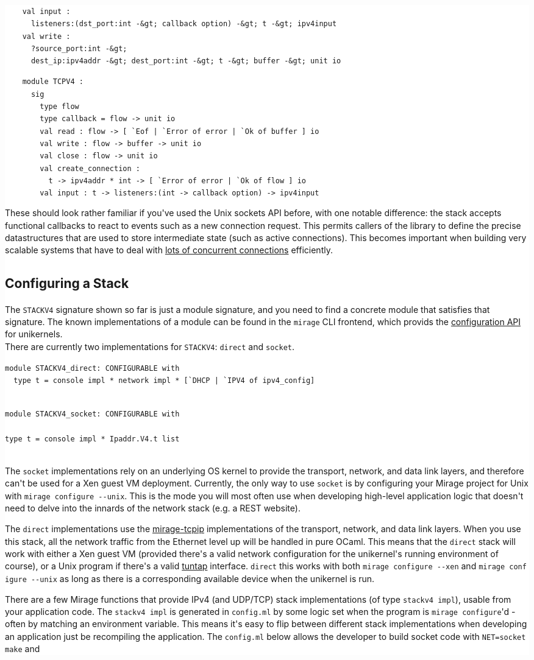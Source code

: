         val input :
          listeners:(dst_port:int -&gt; callback option) -&gt; t -&gt; ipv4input
        val write :
          ?source_port:int -&gt;
          dest_ip:ipv4addr -&gt; dest_port:int -&gt; t -&gt; buffer -&gt; unit io
</code></pre>
<pre><code class="language-OCaml">    module TCPV4 :
      sig
        type flow
        type callback = flow -&gt; unit io
        val read : flow -&gt; [ `Eof | `Error of error | `Ok of buffer ] io
        val write : flow -&gt; buffer -&gt; unit io
        val close : flow -&gt; unit io
        val create_connection :
          t -&gt; ipv4addr * int -&gt; [ `Error of error | `Ok of flow ] io
        val input : t -&gt; listeners:(int -&gt; callback option) -&gt; ipv4input
</code></pre>
<p>These should look rather familiar if you've used the Unix sockets
API before, with one notable difference: the stack accepts functional
callbacks to react to events such as a new connection request.  This
permits callers of the library to define the precise datastructures that
are used to store intermediate state (such as active connections).
This becomes important when building very scalable systems that have
to deal with <a href="https://en.wikipedia.org/wiki/C10k_problem">lots of concurrent connections</a>
efficiently.</p>
<h2>Configuring a Stack</h2>
<p>The <code>STACKV4</code> signature shown so far is just a module signature, and you
need to find a concrete module that satisfies that signature.  The known
implementations of a module can be found in the <code>mirage</code> CLI frontend,
which provids the <a href="https://github.com/mirage/mirage/blob/8b59fbf0b223b3c5c70d4939b5674ecdd7521804/lib/mirage.mli#L266">configuration API</a> for unikernels.<br/>
There are currently two implementations for <code>STACKV4</code>: <code>direct</code> and <code>socket</code>.</p>
<pre><code class="language-OCaml">module STACKV4_direct: CONFIGURABLE with                                        
  type t = console impl * network impl * [`DHCP | `IPV4 of ipv4_config]         
                                                                                
module STACKV4_socket: CONFIGURABLE with                                        
  type t = console impl * Ipaddr.V4.t list  
</code></pre>
<p>The <code>socket</code> implementations rely on an underlying OS kernel to provide the
transport, network, and data link layers, and therefore can't be used for a Xen
guest VM deployment.  Currently, the only way to use <code>socket</code> is by configuring
your Mirage project for Unix with <code>mirage configure --unix</code>.  This is the mode
you will most often use when developing high-level application logic that doesn't
need to delve into the innards of the network stack (e.g. a REST website).</p>
<p>The <code>direct</code> implementations use the <a href="https://github.com/mirage/mirage-tcpip">mirage-tcpip</a> implementations of the
transport, network, and data link layers.  When you use this stack, all the network
traffic from the Ethernet level up will be handled in pure OCaml.  This means that the
<code>direct</code> stack will work with either a Xen
guest VM (provided there's a valid network configuration for the unikernel's
running environment of course), or a Unix program if there's a valid <a href="https://en.wikipedia.org/wiki/TUN/TAP">tuntap</a> interface.
<code>direct</code> this works with both <code>mirage configure --xen</code> and <code>mirage configure --unix</code>
as long as there is a corresponding available device when the unikernel is run.</p>
<p>There are a few Mirage functions that provide IPv4 (and UDP/TCP) stack
implementations (of type <code>stackv4 impl</code>), usable from your application code.
The <code>stackv4 impl</code> is generated in <code>config.ml</code> by some logic set when the
program is <code>mirage configure</code>'d - often by matching an environment variable.
This means it's easy to flip between different stack implementations when
developing an application just be recompiling the application.  The <code>config.ml</code>
below allows the developer to build socket code with <code>NET=socket make</code> and